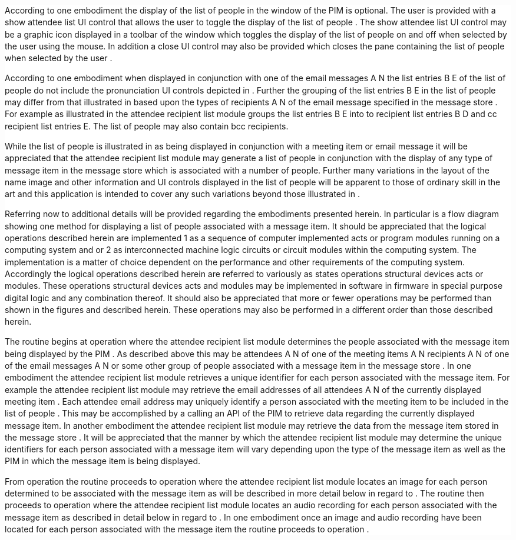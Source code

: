 According to one embodiment the display of the list of people in the window of the PIM is optional. The user is provided with a show attendee list UI control that allows the user to toggle the display of the list of people . The show attendee list UI control may be a graphic icon displayed in a toolbar of the window which toggles the display of the list of people on and off when selected by the user using the mouse. In addition a close UI control may also be provided which closes the pane containing the list of people when selected by the user .

According to one embodiment when displayed in conjunction with one of the email messages A N the list entries B E of the list of people do not include the pronunciation UI controls depicted in . Further the grouping of the list entries B E in the list of people may differ from that illustrated in based upon the types of recipients A N of the email message specified in the message store . For example as illustrated in the attendee recipient list module groups the list entries B E into to recipient list entries B D and cc recipient list entries E. The list of people may also contain bcc recipients.

While the list of people is illustrated in as being displayed in conjunction with a meeting item or email message it will be appreciated that the attendee recipient list module may generate a list of people in conjunction with the display of any type of message item in the message store which is associated with a number of people. Further many variations in the layout of the name image and other information and UI controls displayed in the list of people will be apparent to those of ordinary skill in the art and this application is intended to cover any such variations beyond those illustrated in .

Referring now to additional details will be provided regarding the embodiments presented herein. In particular is a flow diagram showing one method for displaying a list of people associated with a message item. It should be appreciated that the logical operations described herein are implemented 1 as a sequence of computer implemented acts or program modules running on a computing system and or 2 as interconnected machine logic circuits or circuit modules within the computing system. The implementation is a matter of choice dependent on the performance and other requirements of the computing system. Accordingly the logical operations described herein are referred to variously as states operations structural devices acts or modules. These operations structural devices acts and modules may be implemented in software in firmware in special purpose digital logic and any combination thereof. It should also be appreciated that more or fewer operations may be performed than shown in the figures and described herein. These operations may also be performed in a different order than those described herein.

The routine begins at operation where the attendee recipient list module determines the people associated with the message item being displayed by the PIM . As described above this may be attendees A N of one of the meeting items A N recipients A N of one of the email messages A N or some other group of people associated with a message item in the message store . In one embodiment the attendee recipient list module retrieves a unique identifier for each person associated with the message item. For example the attendee recipient list module may retrieve the email addresses of all attendees A N of the currently displayed meeting item . Each attendee email address may uniquely identify a person associated with the meeting item to be included in the list of people . This may be accomplished by a calling an API of the PIM to retrieve data regarding the currently displayed message item. In another embodiment the attendee recipient list module may retrieve the data from the message item stored in the message store . It will be appreciated that the manner by which the attendee recipient list module may determine the unique identifiers for each person associated with a message item will vary depending upon the type of the message item as well as the PIM in which the message item is being displayed.

From operation the routine proceeds to operation where the attendee recipient list module locates an image for each person determined to be associated with the message item as will be described in more detail below in regard to . The routine then proceeds to operation where the attendee recipient list module locates an audio recording for each person associated with the message item as described in detail below in regard to . In one embodiment once an image and audio recording have been located for each person associated with the message item the routine proceeds to operation .
